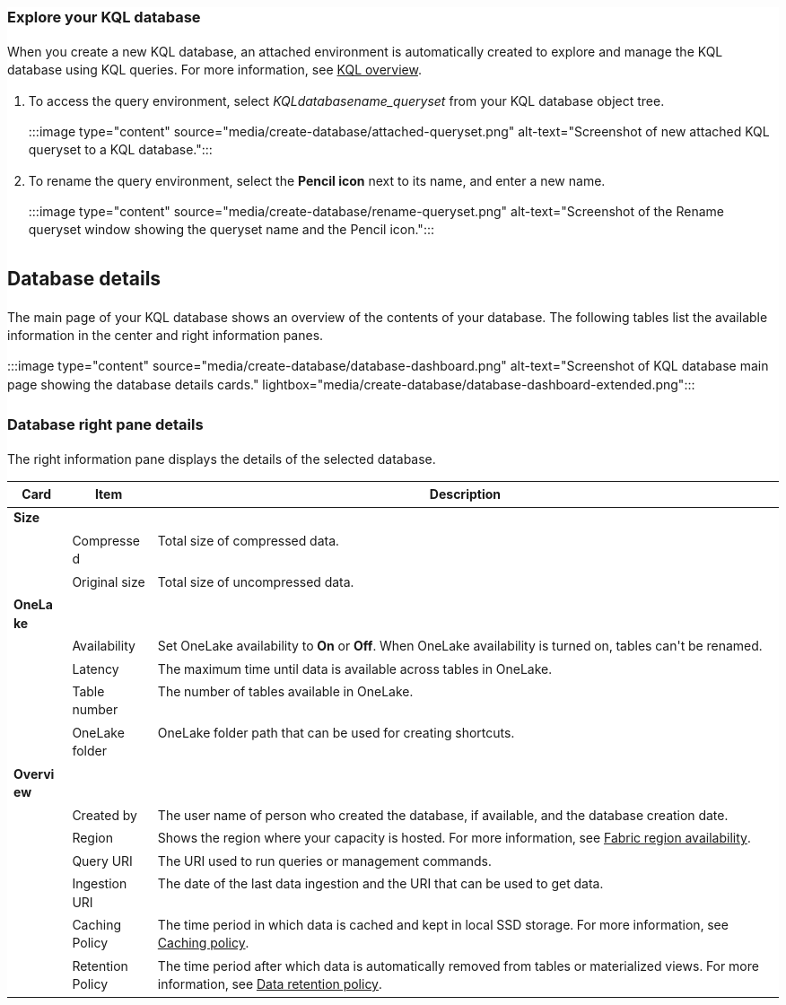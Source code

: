### Explore your KQL database

When you create a new KQL database, an attached environment is automatically created to explore and manage the KQL database using KQL queries. For more information, see [KQL overview](/kusto/query/).

1. To access the query environment, select *KQLdatabasename_queryset* from your KQL database object tree.

    :::image type="content" source="media/create-database/attached-queryset.png" alt-text="Screenshot of new attached KQL queryset to a KQL database.":::

1. To rename the query environment, select the **Pencil icon** next to its name, and enter a new name.

    :::image type="content" source="media/create-database/rename-queryset.png" alt-text="Screenshot of the Rename queryset window showing the queryset name and the Pencil icon.":::

## Database details

The main page of your KQL database shows an overview of the contents of your database. The following tables list the available information in the center and right information panes.

:::image type="content" source="media/create-database/database-dashboard.png" alt-text="Screenshot of KQL database main page showing the database details cards."  lightbox="media/create-database/database-dashboard-extended.png":::

### Database right pane details

The right information pane displays the details of the selected database.

|Card | Item| Description|
|---|---|---|
| **Size**|
| | Compressed| Total size of compressed data.|
| | Original size | Total size of uncompressed data.|
| **OneLake**|
| | Availability| Set OneLake availability to **On** or **Off**. When OneLake availability is turned on, tables can't be renamed.|
| | Latency| The maximum time until data is available across tables in OneLake.|
| |Table number |The number of tables available in OneLake. |
| | OneLake folder | OneLake folder path that can be used for creating shortcuts.|
|**Overview**|
| | Created by | The user name of person who created the database, if available, and the database creation date.|
| | Region | Shows the region where your capacity is hosted. For more information, see [Fabric region availability](../admin/region-availability.md).|
| | Query URI | The URI used to run queries or management commands.|
| | Ingestion URI | The date of the last data ingestion and the URI that can be used to get data.|
| | Caching Policy | The time period in which data is cached and kept in local SSD storage. For more information, see [Caching policy](/fabric/real-time-intelligence/data-policies#caching-policy).|
| | Retention Policy | The time period after which data is automatically removed from tables or materialized views. For more information, see [Data retention policy](/fabric/real-time-intelligence/data-policies#data-retention-policy).|
